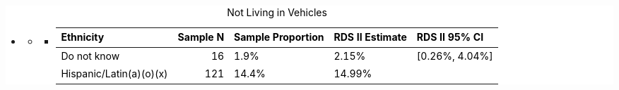 -   </td>
    <td style="text-align:left;">

    -   </td>
        <td style="text-align:left;">

        -   </td>
            </tr>
            </tbody>
            </table>
            <table class="table table-striped" style="color: black; margin-left: auto; margin-right: auto;">
            <caption>
            Not Living in Vehicles
            </caption>
            <thead>
            <tr>
            <th style="text-align:left;">
            Ethnicity
            </th>
            <th style="text-align:right;">
            Sample N
            </th>
            <th style="text-align:left;">
            Sample Proportion
            </th>
            <th style="text-align:left;">
            RDS II Estimate
            </th>
            <th style="text-align:left;">
            RDS II 95% CI
            </th>
            </tr>
            </thead>
            <tbody>
            <tr>
            <td style="text-align:left;">
            Do not know
            </td>
            <td style="text-align:right;">
            16
            </td>
            <td style="text-align:left;">
            1.9%
            </td>
            <td style="text-align:left;">
            2.15%
            </td>
            <td style="text-align:left;">
            [0.26%, 4.04%]
            </td>
            </tr>
            <tr>
            <td style="text-align:left;">
            Hispanic/Latin(a)(o)(x)
            </td>
            <td style="text-align:right;">
            121
            </td>
            <td style="text-align:left;">
            14.4%
            </td>
            <td style="text-align:left;">
            14.99%
            </td>